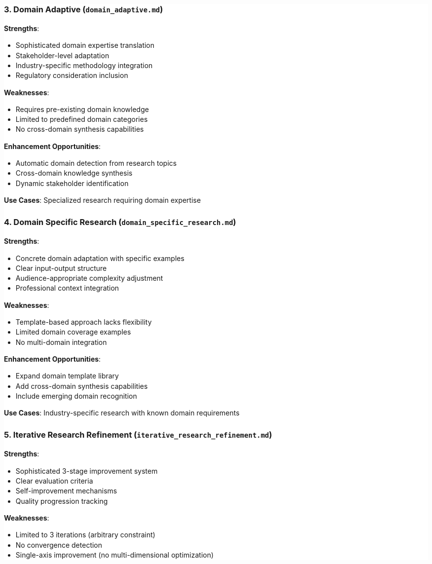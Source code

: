 ### 3. **Domain Adaptive** (`domain_adaptive.md`)

**Strengths**:
- Sophisticated domain expertise translation
- Stakeholder-level adaptation
- Industry-specific methodology integration
- Regulatory consideration inclusion

**Weaknesses**:
- Requires pre-existing domain knowledge
- Limited to predefined domain categories
- No cross-domain synthesis capabilities

**Enhancement Opportunities**:
- Automatic domain detection from research topics
- Cross-domain knowledge synthesis
- Dynamic stakeholder identification

**Use Cases**: Specialized research requiring domain expertise

### 4. **Domain Specific Research** (`domain_specific_research.md`)

**Strengths**:
- Concrete domain adaptation with specific examples
- Clear input-output structure
- Audience-appropriate complexity adjustment
- Professional context integration

**Weaknesses**:
- Template-based approach lacks flexibility
- Limited domain coverage examples
- No multi-domain integration

**Enhancement Opportunities**:
- Expand domain template library
- Add cross-domain synthesis capabilities
- Include emerging domain recognition

**Use Cases**: Industry-specific research with known domain requirements

### 5. **Iterative Research Refinement** (`iterative_research_refinement.md`)

**Strengths**:
- Sophisticated 3-stage improvement system
- Clear evaluation criteria
- Self-improvement mechanisms
- Quality progression tracking

**Weaknesses**:
- Limited to 3 iterations (arbitrary constraint)
- No convergence detection
- Single-axis improvement (no multi-dimensional optimization)
